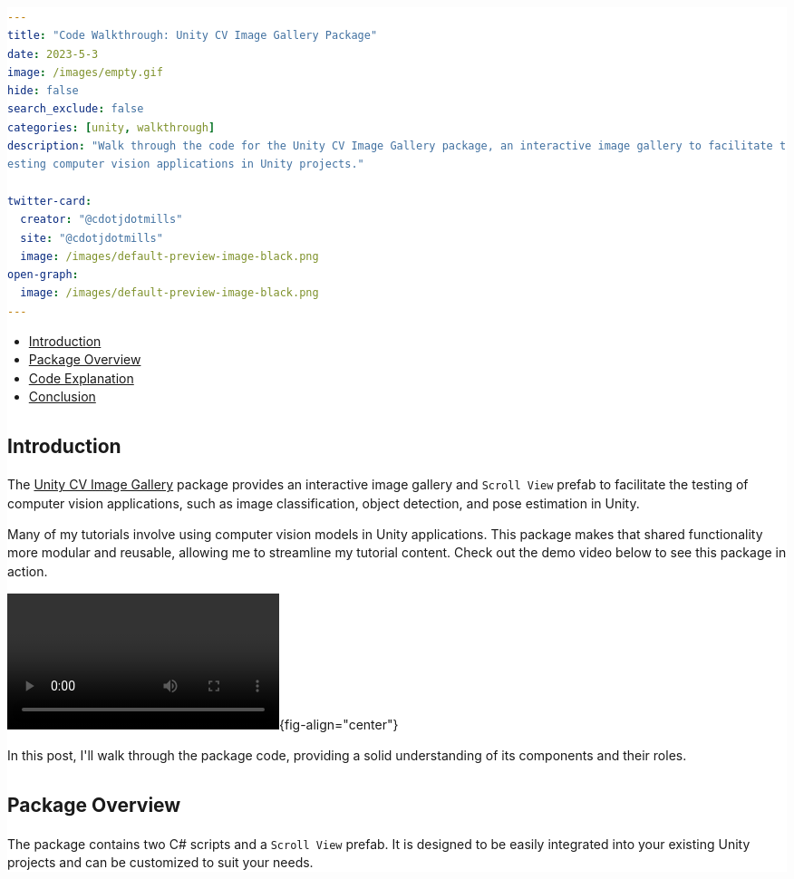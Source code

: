 ```yaml
---
title: "Code Walkthrough: Unity CV Image Gallery Package"
date: 2023-5-3
image: /images/empty.gif
hide: false
search_exclude: false
categories: [unity, walkthrough]
description: "Walk through the code for the Unity CV Image Gallery package, an interactive image gallery to facilitate testing computer vision applications in Unity projects."

twitter-card:
  creator: "@cdotjdotmills"
  site: "@cdotjdotmills"
  image: /images/default-preview-image-black.png
open-graph:
  image: /images/default-preview-image-black.png
---
```






* [Introduction](#introduction)
* [Package Overview](#package-overview)
* [Code Explanation](#code-explanation)
* [Conclusion](#conclusion)




## Introduction

The [Unity CV Image Gallery](https://github.com/cj-mills/unity-cv-image-gallery) package provides an interactive image gallery and `Scroll View` prefab to facilitate the testing of computer vision applications, such as image classification, object detection, and pose estimation in Unity. 

Many of my tutorials involve using computer vision models in Unity applications. This package makes that shared functionality more modular and reusable, allowing me to streamline my tutorial content. Check out the demo video below to see this package in action.



![](./videos/unity-media-display-demo.mp4){fig-align="center"}



In this post, I'll walk through the package code, providing a solid understanding of its components and their roles.




## Package Overview

The package contains two C# scripts and a `Scroll View` prefab. It is designed to be easily integrated into your existing Unity projects and can be customized to suit your needs.
